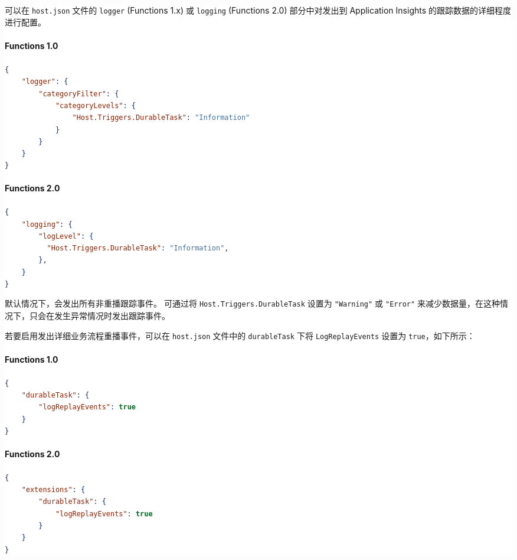 可以在 `host.json` 文件的 `logger` (Functions 1.x) 或 `logging` (Functions 2.0) 部分中对发出到 Application Insights 的跟踪数据的详细程度进行配置。

#### <a name="functions-10"></a>Functions 1.0

```json
{
    "logger": {
        "categoryFilter": {
            "categoryLevels": {
                "Host.Triggers.DurableTask": "Information"
            }
        }
    }
}
```

#### <a name="functions-20"></a>Functions 2.0

```json
{
    "logging": {
        "logLevel": {
          "Host.Triggers.DurableTask": "Information",
        },
    }
}
```

默认情况下，会发出所有非重播跟踪事件。 可通过将 `Host.Triggers.DurableTask` 设置为 `"Warning"` 或 `"Error"` 来减少数据量，在这种情况下，只会在发生异常情况时发出跟踪事件。

若要启用发出详细业务流程重播事件，可以在 `host.json` 文件中的 `durableTask` 下将 `LogReplayEvents` 设置为 `true`，如下所示：

#### <a name="functions-10"></a>Functions 1.0

```json
{
    "durableTask": {
        "logReplayEvents": true
    }
}
```

#### <a name="functions-20"></a>Functions 2.0

```json
{
    "extensions": {
        "durableTask": {
            "logReplayEvents": true
        }
    }
}
```
